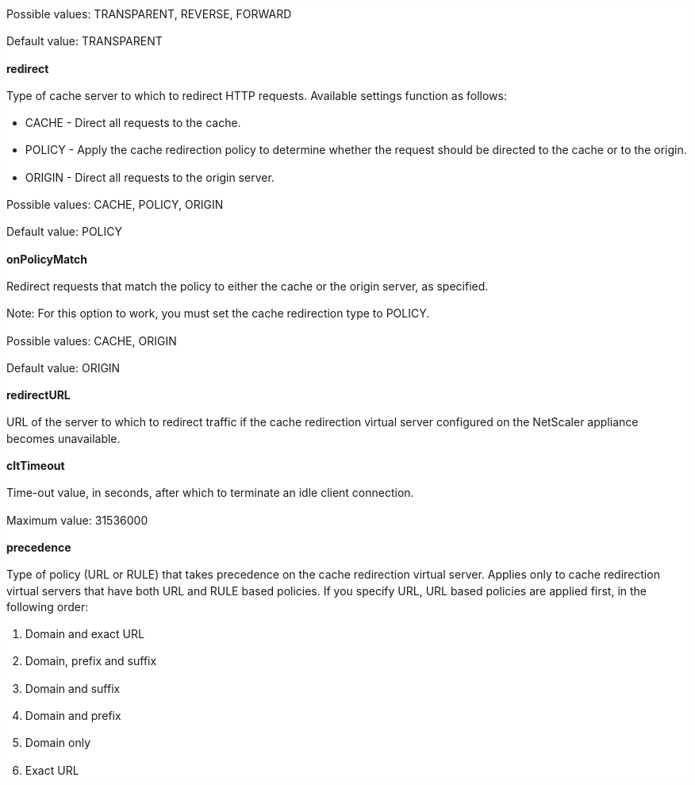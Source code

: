 Possible values: TRANSPARENT, REVERSE, FORWARD

Default value: TRANSPARENT



<b>redirect</b>

Type of cache server to which to redirect HTTP requests. Available settings function as follows:

* CACHE - Direct all requests to the cache.

* POLICY - Apply the cache redirection policy to determine whether the request should be directed to the cache or to the origin.

* ORIGIN - Direct all requests to the origin server.

Possible values: CACHE, POLICY, ORIGIN

Default value: POLICY



<b>onPolicyMatch</b>

Redirect requests that match the policy to either the cache or the origin server, as specified.

Note: For this option to work, you must set the cache redirection type to POLICY.

Possible values: CACHE, ORIGIN

Default value: ORIGIN



<b>redirectURL</b>

URL of the server to which to redirect traffic if the cache redirection virtual server configured on the NetScaler appliance becomes unavailable.



<b>cltTimeout</b>

Time-out value, in seconds, after which to terminate an idle client connection.

Maximum value: 31536000



<b>precedence</b>

Type of policy (URL or RULE) that takes precedence on the cache redirection virtual server. Applies only to cache redirection virtual servers that have both URL and RULE based policies. If you specify URL, URL based policies are applied first, in the following order:

1.   Domain and exact URL

2.   Domain, prefix and suffix

3.   Domain and suffix

4.   Domain and prefix

5.   Domain only

6.   Exact URL
